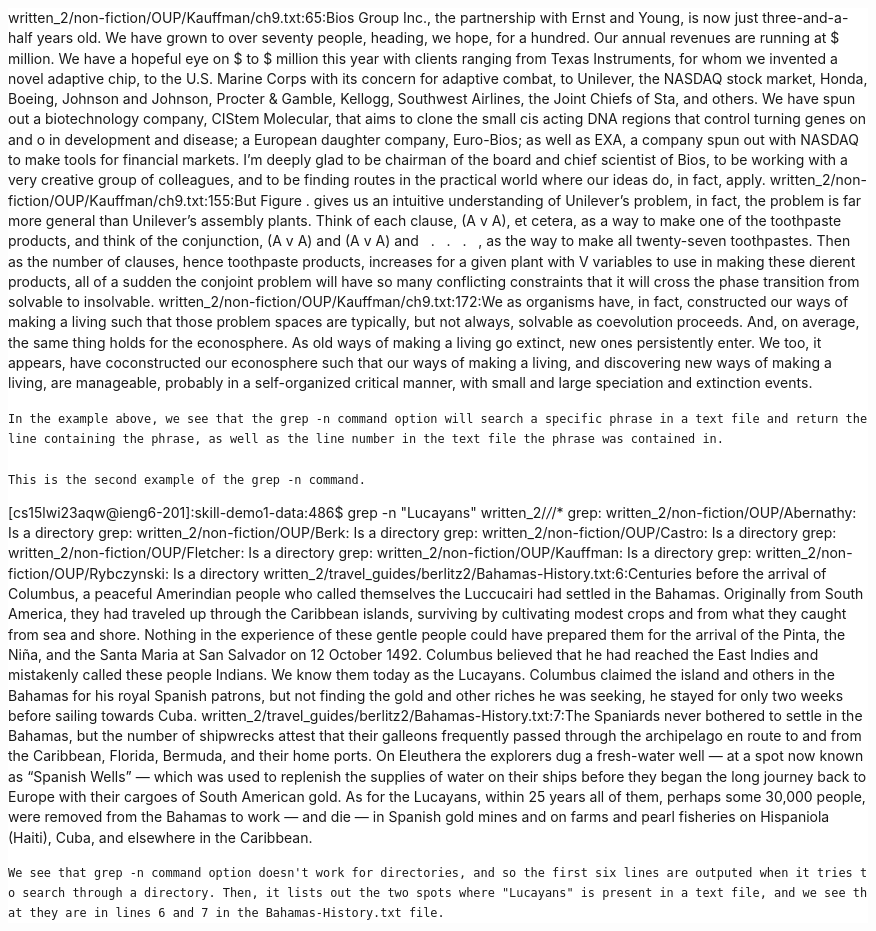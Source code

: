 written_2/non-fiction/OUP/Kauffman/ch9.txt:65:Bios Group Inc., the partnership with Ernst and Young, is now just three-and-a-half years old. We have grown to over seventy people, heading, we hope, for a hundred. Our annual revenues are running at $ million. We have a hopeful eye on $ to $ million this year with clients ranging from Texas Instruments, for whom we invented a novel adaptive chip, to the U.S. Marine Corps with its concern for adaptive combat, to Unilever, the NASDAQ stock market, Honda, Boeing, Johnson and Johnson, Procter & Gamble, Kellogg, Southwest Airlines, the Joint Chiefs of Sta, and others. We have spun out a biotechnology company, CIStem Molecular, that aims to clone the small cis acting DNA regions that control turning genes on and o in development and disease; a European daughter company, Euro-Bios; as well as EXA, a company spun out with NASDAQ to make tools for financial markets. I’m deeply glad to be chairman of the board and chief scientist of Bios, to be working with a very creative group of colleagues, and to be finding routes in the practical world where our ideas do, in fact, apply.
written_2/non-fiction/OUP/Kauffman/ch9.txt:155:But Figure . gives us an intuitive understanding of Unilever’s problem, in fact, the problem is far more general than Unilever’s assembly plants. Think of each clause, (A v A), et cetera, as a way to make one of the toothpaste products, and think of the conjunction, (A v A) and (A v A) and   .   .   .   , as the way to make all twenty-seven toothpastes. Then as the number of clauses, hence toothpaste products, increases for a given plant with V variables to use in making these dierent products, all of a sudden the conjoint problem will have so many conflicting constraints that it will cross the phase transition from solvable to insolvable.
written_2/non-fiction/OUP/Kauffman/ch9.txt:172:We as organisms have, in fact, constructed our ways of making a living such that those problem spaces are typically, but not always, solvable as coevolution proceeds. And, on average, the same thing holds for the econosphere. As old ways of making a living go extinct, new ones persistently enter. We too, it appears, have coconstructed our econosphere such that our ways of making a living, and discovering new ways of making a living, are manageable, probably in a self-organized critical manner, with small and large speciation and extinction events.
```
In the example above, we see that the grep -n command option will search a specific phrase in a text file and return the line containing the phrase, as well as the line number in the text file the phrase was contained in. 

This is the second example of the grep -n command.
```
[cs15lwi23aqw@ieng6-201]:skill-demo1-data:486$ grep -n "Lucayans" written_2/*/*/*
grep: written_2/non-fiction/OUP/Abernathy: Is a directory
grep: written_2/non-fiction/OUP/Berk: Is a directory
grep: written_2/non-fiction/OUP/Castro: Is a directory
grep: written_2/non-fiction/OUP/Fletcher: Is a directory
grep: written_2/non-fiction/OUP/Kauffman: Is a directory
grep: written_2/non-fiction/OUP/Rybczynski: Is a directory
written_2/travel_guides/berlitz2/Bahamas-History.txt:6:Centuries before the arrival of Columbus, a peaceful Amerindian people who called themselves the Luccucairi had settled in the Bahamas. Originally from South America, they had traveled up through the Caribbean islands, surviving by cultivating modest crops and from what they caught from sea and shore. Nothing in the experience of these gentle people could have prepared them for the arrival of the Pinta, the Niña, and the Santa Maria at San Salvador on 12 October 1492. Columbus believed that he had reached the East Indies and mistakenly called these people Indians. We know them today as the Lucayans. Columbus claimed the island and others in the Bahamas for his royal Spanish patrons, but not finding the gold and other riches he was seeking, he stayed for only two weeks before sailing towards Cuba.
written_2/travel_guides/berlitz2/Bahamas-History.txt:7:The Spaniards never bothered to settle in the Bahamas, but the number of shipwrecks attest that their galleons frequently passed through the archipelago en route to and from the Caribbean, Florida, Bermuda, and their home ports. On Eleuthera the explorers dug a fresh-water well — at a spot now known as “Spanish Wells” — which was used to replenish the supplies of water on their ships before they began the long journey back to Europe with their cargoes of South American gold. As for the Lucayans, within 25 years all of them, perhaps some 30,000 people, were removed from the Bahamas to work — and die — in Spanish gold mines and on farms and pearl fisheries on Hispaniola (Haiti), Cuba, and elsewhere in the Caribbean.
```
We see that grep -n command option doesn't work for directories, and so the first six lines are outputed when it tries to search through a directory. Then, it lists out the two spots where "Lucayans" is present in a text file, and we see that they are in lines 6 and 7 in the Bahamas-History.txt file. 

```